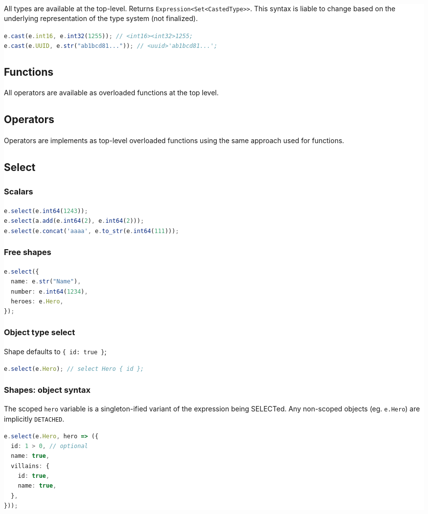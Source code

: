 All types are available at the top-level. Returns `Expression<Set<CastedType>>`. This syntax is liable to change based on the underlying representation of the type system (not finalized).

```ts
e.cast(e.int16, e.int32(1255)); // <int16><int32>1255;
e.cast(e.UUID, e.str("ab1bcd81...")); // <uuid>'ab1bcd81...';
```

## Functions

All operators are available as overloaded functions at the top level.

## Operators

Operators are implements as top-level overloaded functions using the same approach used for functions.

## Select

### Scalars

```ts
e.select(e.int64(1243));
e.select(a.add(e.int64(2), e.int64(2)));
e.select(e.concat('aaaa', e.to_str(e.int64(111)));
```

### Free shapes

```ts
e.select({
  name: e.str("Name"),
  number: e.int64(1234),
  heroes: e.Hero,
});
```

### Object type select

Shape defaults to `{ id: true }`;

```ts
e.select(e.Hero); // select Hero { id };
```

### Shapes: object syntax

The scoped `hero` variable is a singleton-ified variant of the expression being SELECTed.
Any non-scoped objects (eg. `e.Hero`) are implicitly `DETACHED`.

```ts
e.select(e.Hero, hero => ({
  id: 1 > 0, // optional
  name: true,
  villains: {
    id: true,
    name: true,
  },
}));
```
